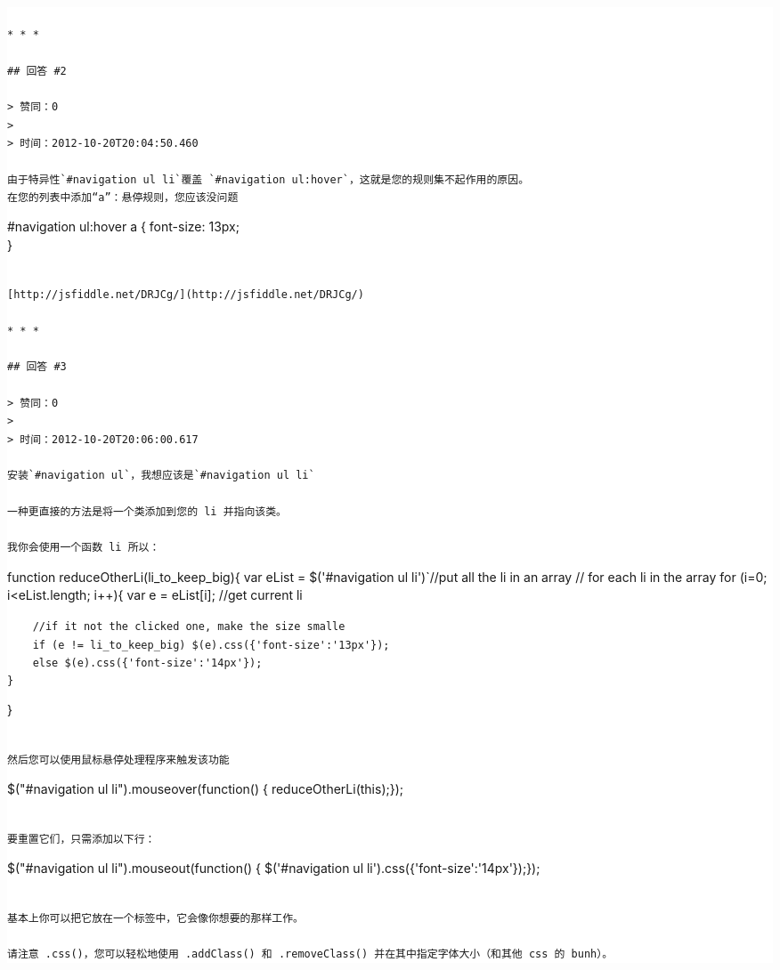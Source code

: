 ```

* * *

## 回答 #2

> 赞同：0
> 
> 时间：2012-10-20T20:04:50.460

由于特异性`#navigation ul li`覆盖 `#navigation ul:hover`，这就是您的规则集不起作用的原因。
在您的列表中添加“a”：悬停规则，您应该没问题

```
#navigation ul:hover a
{
   font-size: 13px;    
} 
```

[http://jsfiddle.net/DRJCg/](http://jsfiddle.net/DRJCg/)

* * *

## 回答 #3

> 赞同：0
> 
> 时间：2012-10-20T20:06:00.617

安装`#navigation ul`，我想应该是`#navigation ul li`

一种更直接的方法是将一个类添加到您的 li 并指向该类。

我你会使用一个函数 li 所以：

```
function reduceOtherLi(li_to_keep_big){
 var eList = $('#navigation ul li')`//put all the li in an array
    // for each li in the array
    for (i=0; i<eList.length; i++){
        var e = eList[i]; //get current li

        //if it not the clicked one, make the size smalle
        if (e != li_to_keep_big) $(e).css({'font-size':'13px'}); 
        else $(e).css({'font-size':'14px'});
    }
} 
```

然后您可以使用鼠标悬停处理程序来触发该功能

```
$("#navigation ul li").mouseover(function() { reduceOtherLi(this);}); 
```

要重置它们，只需添加以下行：

```
$("#navigation ul li").mouseout(function() { $('#navigation ul li').css({'font-size':'14px'});}); 
```

基本上你可以把它放在一个标签中，它会像你想要的那样工作。

请注意 .css()，您可以轻松地使用 .addClass() 和 .removeClass() 并在其中指定字体大小（和其他 css 的 bunh）。

```